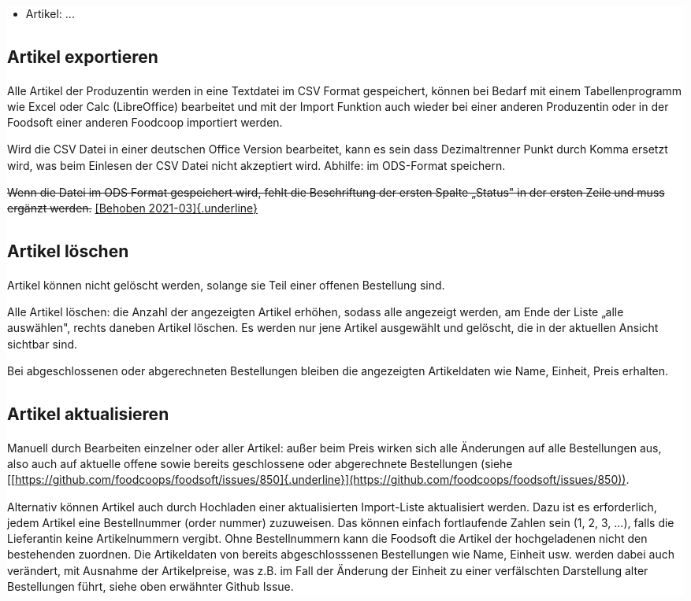 -   Artikel: \...

Artikel exportieren
-------------------

Alle Artikel der Produzentin werden in eine Textdatei im CSV Format
gespeichert, können bei Bedarf mit einem Tabellenprogramm wie Excel oder
Calc (LibreOffice) bearbeitet und mit der Import Funktion auch wieder
bei einer anderen Produzentin oder in der Foodsoft einer anderen
Foodcoop importiert werden.

Wird die CSV Datei in einer deutschen Office Version bearbeitet, kann es
sein dass Dezimaltrenner Punkt durch Komma ersetzt wird, was beim
Einlesen der CSV Datei nicht akzeptiert wird. Abhilfe: im ODS-Format
speichern.

~~Wenn die Datei im ODS Format gespeichert wird, fehlt die Beschriftung
der ersten Spalte „Status" in der ersten Zeile und muss ergänzt
werden.~~ [[Behoben
2021-03]{.underline}](https://github.com/foodcoops/foodsoft/commit/07c8393c8c81888b2853d8eca7ef4774fe06fde3)

Artikel löschen
---------------

Artikel können nicht gelöscht werden, solange sie Teil einer offenen
Bestellung sind.

Alle Artikel löschen: die Anzahl der angezeigten Artikel erhöhen, sodass
alle angezeigt werden, am Ende der Liste „alle auswählen", rechts
daneben Artikel löschen. Es werden nur jene Artikel ausgewählt und
gelöscht, die in der aktuellen Ansicht sichtbar sind.

Bei abgeschlossenen oder abgerechneten Bestellungen bleiben die
angezeigten Artikeldaten wie Name, Einheit, Preis erhalten.

Artikel aktualisieren
---------------------

Manuell durch Bearbeiten einzelner oder aller Artikel: außer beim Preis
wirken sich alle Änderungen auf alle Bestellungen aus, also auch auf
aktuelle offene sowie bereits geschlossene oder abgerechnete
Bestellungen (siehe
[[https://github.com/foodcoops/foodsoft/issues/850]{.underline}](https://github.com/foodcoops/foodsoft/issues/850)).

Alternativ können Artikel auch durch Hochladen einer aktualisierten
Import-Liste aktualisiert werden. Dazu ist es erforderlich, jedem
Artikel eine Bestellnummer (order nummer) zuzuweisen. Das können einfach
fortlaufende Zahlen sein (1, 2, 3, ...), falls die Lieferantin keine
Artikelnummern vergibt. Ohne Bestellnummern kann die Foodsoft die
Artikel der hochgeladenen nicht den bestehenden zuordnen. Die
Artikeldaten von bereits abgeschlosssenen Bestellungen wie Name, Einheit
usw. werden dabei auch verändert, mit Ausnahme der Artikelpreise, was
z.B. im Fall der Änderung der Einheit zu einer verfälschten Darstellung
alter Bestellungen führt, siehe oben erwähnter Github Issue.
